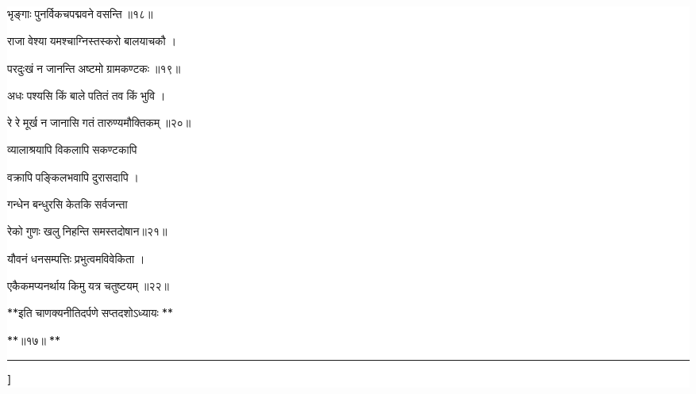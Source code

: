 भृङ्गाः पुनर्विकचपद्मवने वसन्ति ॥१८॥



राजा वेश्या यमश्चाग्निस्तस्करो बालयाचकौ ।

परदुःखं न जानन्ति अष्टमो ग्रामकण्टकः ॥१९॥



अधः पश्यसि किं बाले पतितं तव किं भुवि ।

रे रे मूर्ख न जानासि गतं तारुण्यमौक्तिकम् ॥२०॥



व्यालाश्रयापि विकलापि सकण्टकापि

वक्रापि पङ्किलभवापि दुरासदापि ।

गन्धेन बन्धुरसि केतकि सर्वजन्ता

रेको गुणः खलु निहन्ति समस्तदोषान॥२१॥



यौवनं धनसम्पत्तिः प्रभुत्वमविवेकिता ।

एकैकमप्यनर्थाय किमु यत्र चतुष्टयम् ॥२२॥



**इति चाणक्यनीतिदर्पणे सप्तदशोऽध्यायः **

**॥१७॥ **

---------------------------------------------















\]
